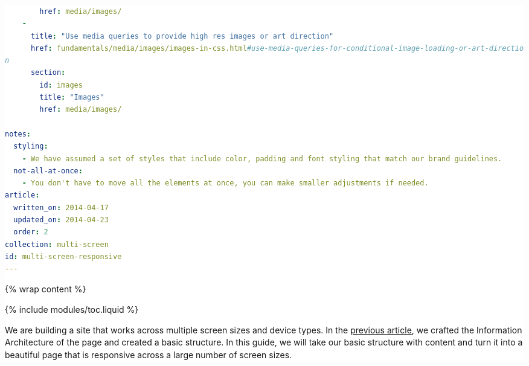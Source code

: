 ```yaml
        href: media/images/
    -
      title: "Use media queries to provide high res images or art direction"
      href: fundamentals/media/images/images-in-css.html#use-media-queries-for-conditional-image-loading-or-art-direction
      section:
        id: images
        title: "Images"
        href: media/images/

notes:
  styling:
    - We have assumed a set of styles that include color, padding and font styling that match our brand guidelines.
  not-all-at-once:
    - You don't have to move all the elements at once, you can make smaller adjustments if needed.
article:
  written_on: 2014-04-17
  updated_on: 2014-04-23
  order: 2
collection: multi-screen
id: multi-screen-responsive
---
```


{% wrap content %}

{% include modules/toc.liquid %}

We are building a site that works across multiple screen sizes and device
types. In the [previous
article]({{site.baseurl}}{{page.article.previous.url}}), we crafted the
Information Architecture of the page and created a basic structure.
In this guide, we will take our basic structure with content and turn it into
a beautiful page that is responsive across a large number of screen sizes.

<div class="clear">
  <figure class="g-wide--2 g-medium--half">